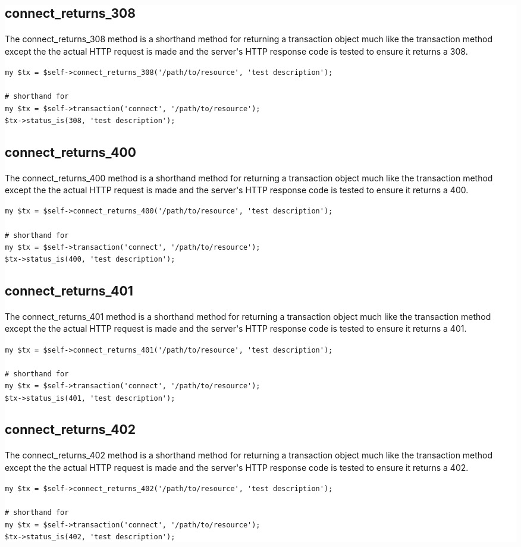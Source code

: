 ## connect\_returns\_308

The connect\_returns\_308 method is a shorthand method for returning a
transaction object much like the transaction method except the the actual HTTP
request is made and the server's HTTP response code is tested to ensure it
returns a 308.

    my $tx = $self->connect_returns_308('/path/to/resource', 'test description');

    # shorthand for
    my $tx = $self->transaction('connect', '/path/to/resource');
    $tx->status_is(308, 'test description');

## connect\_returns\_400

The connect\_returns\_400 method is a shorthand method for returning a
transaction object much like the transaction method except the the actual HTTP
request is made and the server's HTTP response code is tested to ensure it
returns a 400.

    my $tx = $self->connect_returns_400('/path/to/resource', 'test description');

    # shorthand for
    my $tx = $self->transaction('connect', '/path/to/resource');
    $tx->status_is(400, 'test description');

## connect\_returns\_401

The connect\_returns\_401 method is a shorthand method for returning a
transaction object much like the transaction method except the the actual HTTP
request is made and the server's HTTP response code is tested to ensure it
returns a 401.

    my $tx = $self->connect_returns_401('/path/to/resource', 'test description');

    # shorthand for
    my $tx = $self->transaction('connect', '/path/to/resource');
    $tx->status_is(401, 'test description');

## connect\_returns\_402

The connect\_returns\_402 method is a shorthand method for returning a
transaction object much like the transaction method except the the actual HTTP
request is made and the server's HTTP response code is tested to ensure it
returns a 402.

    my $tx = $self->connect_returns_402('/path/to/resource', 'test description');

    # shorthand for
    my $tx = $self->transaction('connect', '/path/to/resource');
    $tx->status_is(402, 'test description');
